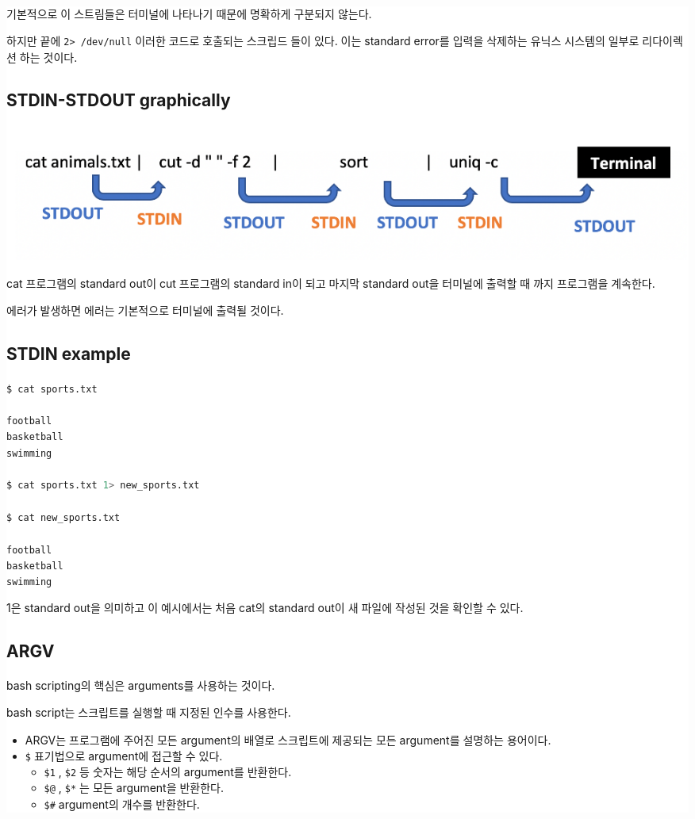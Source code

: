 기본적으로 이 스트림들은 터미널에 나타나기 때문에 명확하게 구분되지 않는다.

하지만 끝에 `2> /dev/null` 이러한 코드로 호출되는 스크립드 들이 있다. 이는 standard error를 입력을 삭제하는 유닉스 시스템의 일부로 리다이렉션 하는 것이다.

## STDIN-STDOUT graphically

![Untitled](images/Untitled.png)

cat 프로그램의 standard out이 cut 프로그램의 standard in이 되고 마지막 standard out을 터미널에 출력할 때 까지 프로그램을 계속한다.

에러가 발생하면 에러는 기본적으로 터미널에 출력될 것이다.

## STDIN example

```bash
$ cat sports.txt

football
basketball
swimming

$ cat sports.txt 1> new_sports.txt

$ cat new_sports.txt

football
basketball
swimming
```

1은 standard out을 의미하고 이 예시에서는 처음 cat의 standard out이 새 파일에 작성된 것을 확인할 수 있다.

## ARGV

bash scripting의 핵심은 arguments를 사용하는 것이다. 

bash script는 스크립트를 실행할 때 지정된 인수를 사용한다.

- ARGV는 프로그램에 주어진 모든 argument의 배열로 스크립트에 제공되는 모든 argument를 설명하는 용어이다.
- `$` 표기법으로 argument에 접근할 수 있다.
    - `$1` , `$2` 등 숫자는 해당 순서의 argument를 반환한다.
    - `$@` , `$*` 는 모든 argument을 반환한다.
    - `$#` argument의 개수를 반환한다.

